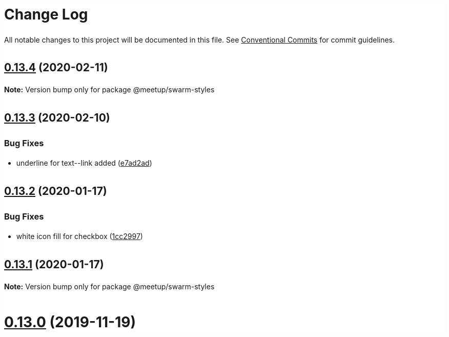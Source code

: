# Change Log

All notable changes to this project will be documented in this file.
See [Conventional Commits](https://conventionalcommits.org) for commit guidelines.

## [0.13.4](https://github.com/meetup/swarm-ui/compare/@meetup/swarm-styles@0.13.3...@meetup/swarm-styles@0.13.4) (2020-02-11)

**Note:** Version bump only for package @meetup/swarm-styles





## [0.13.3](https://github.com/meetup/swarm-ui/compare/@meetup/swarm-styles@0.13.2...@meetup/swarm-styles@0.13.3) (2020-02-10)


### Bug Fixes

* underline for text--link added ([e7ad2ad](https://github.com/meetup/swarm-ui/commit/e7ad2ad))





## [0.13.2](https://github.com/meetup/swarm-ui/compare/@meetup/swarm-styles@0.13.1...@meetup/swarm-styles@0.13.2) (2020-01-17)


### Bug Fixes

* white icon fill for checkbox ([1cc2997](https://github.com/meetup/swarm-ui/commit/1cc2997))





## [0.13.1](https://github.com/meetup/swarm-ui/compare/@meetup/swarm-styles@0.13.0...@meetup/swarm-styles@0.13.1) (2020-01-17)

**Note:** Version bump only for package @meetup/swarm-styles





# [0.13.0](https://github.com/meetup/swarm-ui/compare/@meetup/swarm-styles@0.12.1...@meetup/swarm-styles@0.13.0) (2019-11-19)

